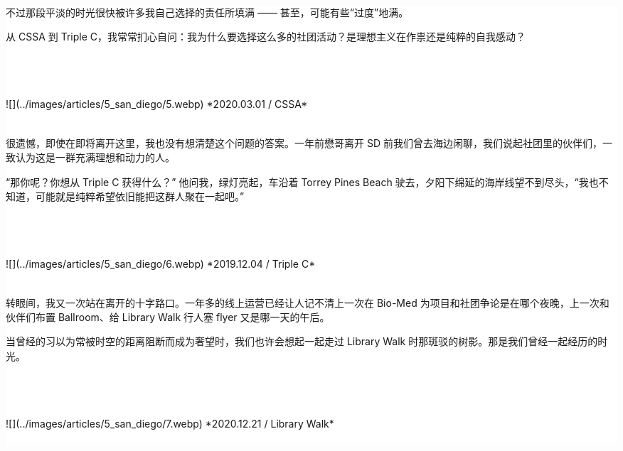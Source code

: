 



不过那段平淡的时光很快被许多我自己选择的责任所填满 —— 甚至，可能有些“过度”地满。



从 CSSA 到 Triple C，我常常扪心自问：我为什么要选择这么多的社团活动？是理想主义在作祟还是纯粹的自我感动？



<br/>
<br/>
<br/>
![](../images/articles/5_san_diego/5.webp)
*2020.03.01 / CSSA*
<br/>
<br/>




很遗憾，即使在即将离开这里，我也没有想清楚这个问题的答案。一年前懋哥离开 SD 前我们曾去海边闲聊，我们说起社团里的伙伴们，一致认为这是一群充满理想和动力的人。



“那你呢？你想从 Triple C 获得什么？” 他问我，绿灯亮起，车沿着 Torrey Pines Beach 驶去，夕阳下绵延的海岸线望不到尽头，“我也不知道，可能就是纯粹希望依旧能把这群人聚在一起吧。”



<br/>
<br/>
<br/>
![](../images/articles/5_san_diego/6.webp)
*2019.12.04 / Triple C*
<br/>
<br/>




转眼间，我又一次站在离开的十字路口。一年多的线上运营已经让人记不清上一次在 Bio-Med 为项目和社团争论是在哪个夜晚，上一次和伙伴们布置 Ballroom、给 Library Walk 行人塞 flyer 又是哪一天的午后。



当曾经的习以为常被时空的距离阻断而成为奢望时，我们也许会想起一起走过 Library Walk 时那斑驳的树影。那是我们曾经一起经历的时光。



<br/>
<br/>
<br/>
![](../images/articles/5_san_diego/7.webp)
*2020.12.21 / Library Walk*
<br/>
<br/>





